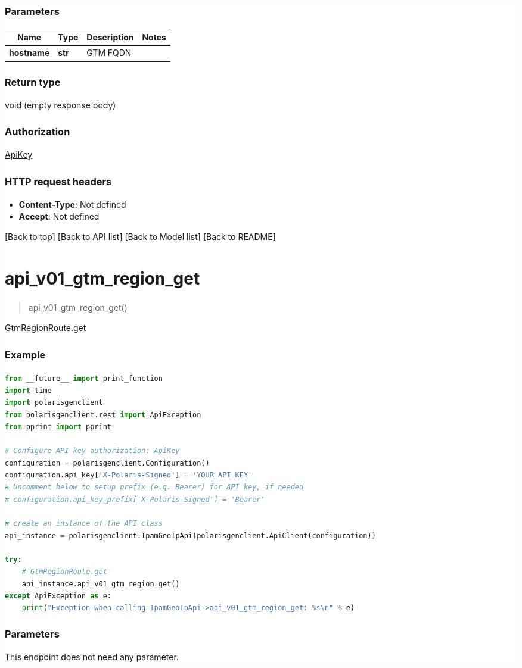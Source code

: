 ### Parameters

Name | Type | Description  | Notes
------------- | ------------- | ------------- | -------------
 **hostname** | **str**| GTM FQDN | 

### Return type

void (empty response body)

### Authorization

[ApiKey](../README.md#ApiKey)

### HTTP request headers

 - **Content-Type**: Not defined
 - **Accept**: Not defined

[[Back to top]](#) [[Back to API list]](../README.md#documentation-for-api-endpoints) [[Back to Model list]](../README.md#documentation-for-models) [[Back to README]](../README.md)

# **api_v01_gtm_region_get**
> api_v01_gtm_region_get()

GtmRegionRoute.get

### Example
```python
from __future__ import print_function
import time
import polarisgenclient
from polarisgenclient.rest import ApiException
from pprint import pprint

# Configure API key authorization: ApiKey
configuration = polarisgenclient.Configuration()
configuration.api_key['X-Polaris-Signed'] = 'YOUR_API_KEY'
# Uncomment below to setup prefix (e.g. Bearer) for API key, if needed
# configuration.api_key_prefix['X-Polaris-Signed'] = 'Bearer'

# create an instance of the API class
api_instance = polarisgenclient.IpamGeoIpApi(polarisgenclient.ApiClient(configuration))

try:
    # GtmRegionRoute.get
    api_instance.api_v01_gtm_region_get()
except ApiException as e:
    print("Exception when calling IpamGeoIpApi->api_v01_gtm_region_get: %s\n" % e)
```

### Parameters
This endpoint does not need any parameter.
